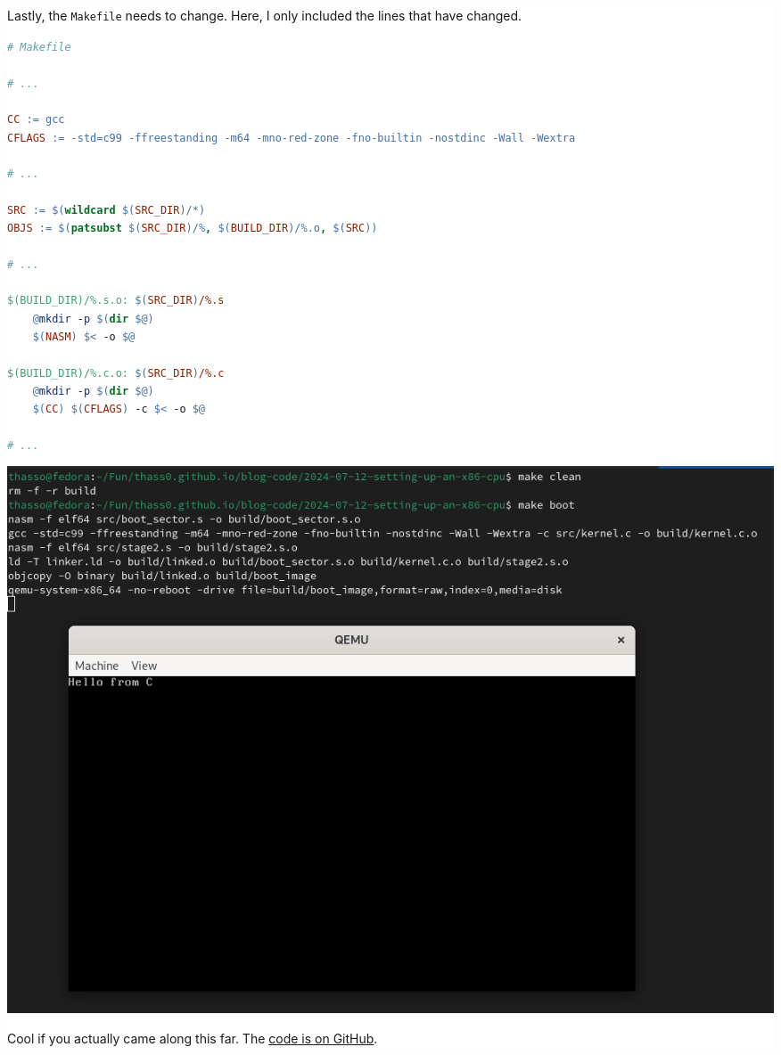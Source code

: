 Lastly, the `Makefile` needs to change. Here, I only included the lines
that have changed.

```Makefile
# Makefile

# ...

CC := gcc
CFLAGS := -std=c99 -ffreestanding -m64 -mno-red-zone -fno-builtin -nostdinc -Wall -Wextra

# ...

SRC := $(wildcard $(SRC_DIR)/*)
OBJS := $(patsubst $(SRC_DIR)/%, $(BUILD_DIR)/%.o, $(SRC))

# ...

$(BUILD_DIR)/%.s.o: $(SRC_DIR)/%.s
	@mkdir -p $(dir $@)
	$(NASM) $< -o $@

$(BUILD_DIR)/%.c.o: $(SRC_DIR)/%.c
	@mkdir -p $(dir $@)
	$(CC) $(CFLAGS) -c $< -o $@

# ...
```

![QEMU screenshot of the message printed by C code](/public/figures/qemu-c-screenshot.png)

Cool if you actually came along this far. The
[code is on GitHub](https://github.com/thass0/blog-code/tree/main/2024-07-13-setting-up-an-x86-cpu).
